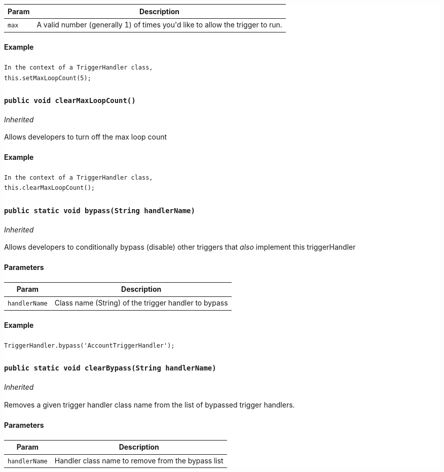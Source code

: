 |Param|Description|
|---|---|
|`max`|A valid number (generally 1) of times you'd like to allow the trigger to run.|

#### Example
```apex
In the context of a TriggerHandler class,
this.setMaxLoopCount(5);
```


### `public void clearMaxLoopCount()`

*Inherited*


Allows developers to turn off the max loop count

#### Example
```apex
In the context of a TriggerHandler class,
this.clearMaxLoopCount();
```


### `public static void bypass(String handlerName)`

*Inherited*


Allows developers to conditionally bypass (disable)
other triggers that *also* implement this triggerHandler

#### Parameters

|Param|Description|
|---|---|
|`handlerName`|Class name (String) of the trigger handler to bypass|

#### Example
```apex
TriggerHandler.bypass('AccountTriggerHandler');
```


### `public static void clearBypass(String handlerName)`

*Inherited*


Removes a given trigger handler class name from
the list of bypassed trigger handlers.

#### Parameters

|Param|Description|
|---|---|
|`handlerName`|Handler class name to remove from the bypass list|
